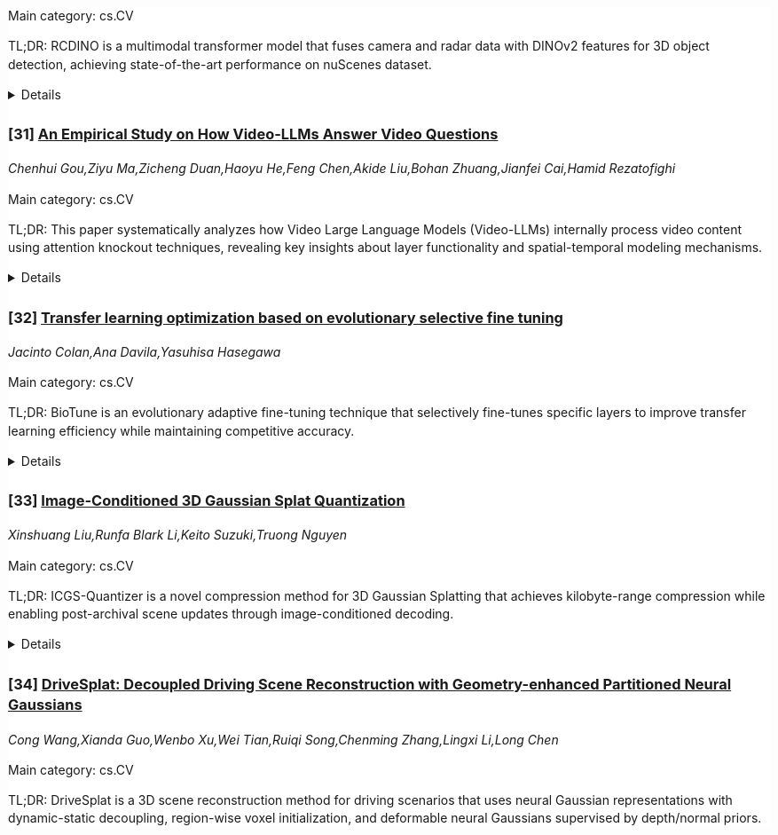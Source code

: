 Main category: cs.CV

TL;DR: RCDINO is a multimodal transformer model that fuses camera and radar data with DINOv2 features for 3D object detection, achieving state-of-the-art performance on nuScenes dataset.


<details><summary>Details</summary></details>


### [31] [An Empirical Study on How Video-LLMs Answer Video Questions](https://arxiv.org/abs/2508.15360)
*Chenhui Gou,Ziyu Ma,Zicheng Duan,Haoyu He,Feng Chen,Akide Liu,Bohan Zhuang,Jianfei Cai,Hamid Rezatofighi*

Main category: cs.CV

TL;DR: This paper systematically analyzes how Video Large Language Models (Video-LLMs) internally process video content using attention knockout techniques, revealing key insights about layer functionality and spatial-temporal modeling mechanisms.


<details><summary>Details</summary></details>


### [32] [Transfer learning optimization based on evolutionary selective fine tuning](https://arxiv.org/abs/2508.15367)
*Jacinto Colan,Ana Davila,Yasuhisa Hasegawa*

Main category: cs.CV

TL;DR: BioTune is an evolutionary adaptive fine-tuning technique that selectively fine-tunes specific layers to improve transfer learning efficiency while maintaining competitive accuracy.


<details><summary>Details</summary></details>


### [33] [Image-Conditioned 3D Gaussian Splat Quantization](https://arxiv.org/abs/2508.15372)
*Xinshuang Liu,Runfa Blark Li,Keito Suzuki,Truong Nguyen*

Main category: cs.CV

TL;DR: ICGS-Quantizer is a novel compression method for 3D Gaussian Splatting that achieves kilobyte-range compression while enabling post-archival scene updates through image-conditioned decoding.


<details><summary>Details</summary></details>


### [34] [DriveSplat: Decoupled Driving Scene Reconstruction with Geometry-enhanced Partitioned Neural Gaussians](https://arxiv.org/abs/2508.15376)
*Cong Wang,Xianda Guo,Wenbo Xu,Wei Tian,Ruiqi Song,Chenming Zhang,Lingxi Li,Long Chen*

Main category: cs.CV

TL;DR: DriveSplat is a 3D scene reconstruction method for driving scenarios that uses neural Gaussian representations with dynamic-static decoupling, region-wise voxel initialization, and deformable neural Gaussians supervised by depth/normal priors.
